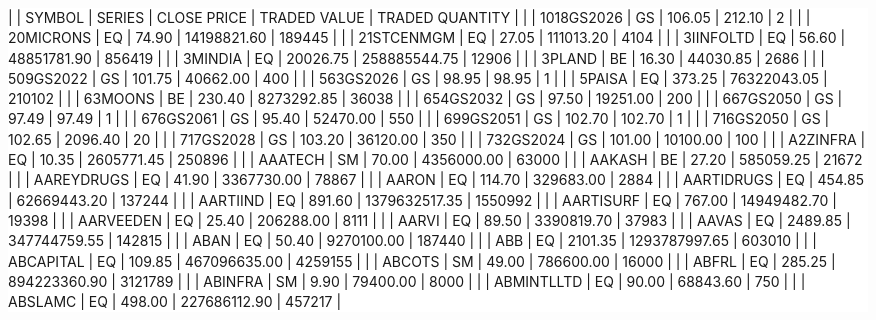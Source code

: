 |  | SYMBOL | SERIES | CLOSE PRICE | TRADED VALUE | TRADED QUANTITY |
|  | 1018GS2026 | GS | 106.05 | 212.10 | 2 |
|  | 20MICRONS | EQ | 74.90 | 14198821.60 | 189445 |
|  | 21STCENMGM | EQ | 27.05 | 111013.20 | 4104 |
|  | 3IINFOLTD | EQ | 56.60 | 48851781.90 | 856419 |
|  | 3MINDIA | EQ | 20026.75 | 258885544.75 | 12906 |
|  | 3PLAND | BE | 16.30 | 44030.85 | 2686 |
|  | 509GS2022 | GS | 101.75 | 40662.00 | 400 |
|  | 563GS2026 | GS | 98.95 | 98.95 | 1 |
|  | 5PAISA | EQ | 373.25 | 76322043.05 | 210102 |
|  | 63MOONS | BE | 230.40 | 8273292.85 | 36038 |
|  | 654GS2032 | GS | 97.50 | 19251.00 | 200 |
|  | 667GS2050 | GS | 97.49 | 97.49 | 1 |
|  | 676GS2061 | GS | 95.40 | 52470.00 | 550 |
|  | 699GS2051 | GS | 102.70 | 102.70 | 1 |
|  | 716GS2050 | GS | 102.65 | 2096.40 | 20 |
|  | 717GS2028 | GS | 103.20 | 36120.00 | 350 |
|  | 732GS2024 | GS | 101.00 | 10100.00 | 100 |
|  | A2ZINFRA | EQ | 10.35 | 2605771.45 | 250896 |
|  | AAATECH | SM | 70.00 | 4356000.00 | 63000 |
|  | AAKASH | BE | 27.20 | 585059.25 | 21672 |
|  | AAREYDRUGS | EQ | 41.90 | 3367730.00 | 78867 |
|  | AARON | EQ | 114.70 | 329683.00 | 2884 |
|  | AARTIDRUGS | EQ | 454.85 | 62669443.20 | 137244 |
|  | AARTIIND | EQ | 891.60 | 1379632517.35 | 1550992 |
|  | AARTISURF | EQ | 767.00 | 14949482.70 | 19398 |
|  | AARVEEDEN | EQ | 25.40 | 206288.00 | 8111 |
|  | AARVI | EQ | 89.50 | 3390819.70 | 37983 |
|  | AAVAS | EQ | 2489.85 | 347744759.55 | 142815 |
|  | ABAN | EQ | 50.40 | 9270100.00 | 187440 |
|  | ABB | EQ | 2101.35 | 1293787997.65 | 603010 |
|  | ABCAPITAL | EQ | 109.85 | 467096635.00 | 4259155 |
|  | ABCOTS | SM | 49.00 | 786600.00 | 16000 |
|  | ABFRL | EQ | 285.25 | 894223360.90 | 3121789 |
|  | ABINFRA | SM | 9.90 | 79400.00 | 8000 |
|  | ABMINTLLTD | EQ | 90.00 | 68843.60 | 750 |
|  | ABSLAMC | EQ | 498.00 | 227686112.90 | 457217 |